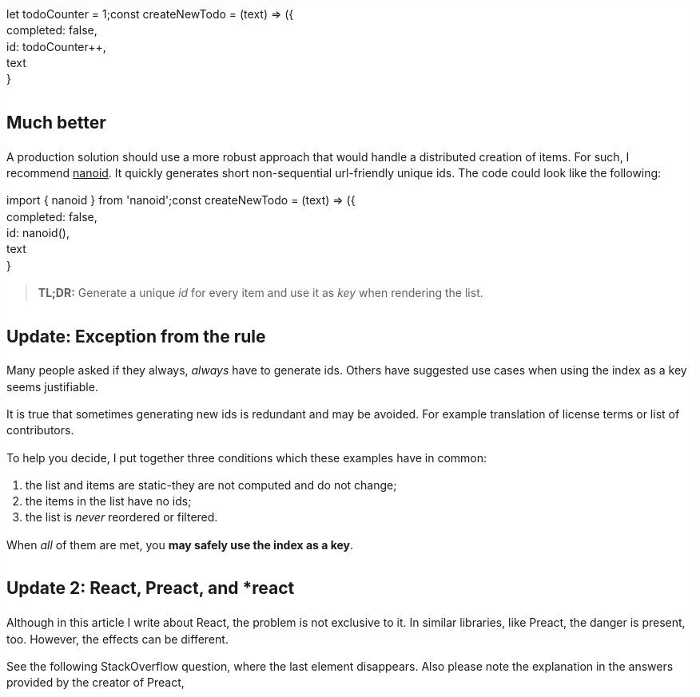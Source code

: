 let todoCounter = 1;const createNewTodo = (text) => ({  
  completed: false,  
  id: todoCounter++,  
  text  
}

## Much better

A production solution should use a more robust approach that would handle a distributed creation of items. For such, I recommend [nanoid](https://github.com/ai/nanoid/). It quickly generates short non-sequential url-friendly unique ids. The code could look like the following:

import { nanoid } from 'nanoid';const createNewTodo = (text) => ({  
  completed: false,  
  id: nanoid(),  
  text  
}

> **TL;DR:** Generate a unique _id_ for every item and use it as _key_ when rendering the list.

## Update: Exception from the rule

Many people asked if they always, _always_ have to generate ids. Others have suggested use cases when using the index as a key seems justifiable.

It is true that sometimes generating new ids is redundant and may be avoided. For example translation of license terms or list of contributors.

To help you decide, I put together three conditions which these examples have in common:

1.  the list and items are static-they are not computed and do not change;
2.  the items in the list have no ids;
3.  the list is _never_ reordered or filtered.

When _all_ of them are met, you **may safely use the index as a key**.

## Update 2: React, Preact, and \*react

Although in this article I write about React, the problem is not exclusive to it. In similar libraries, like Preact, the danger is present, too. However, the effects can be different.

See the following StackOverflow question, where the last element disappears. Also please note the explanation in the answers provided by the creator of Preact,
